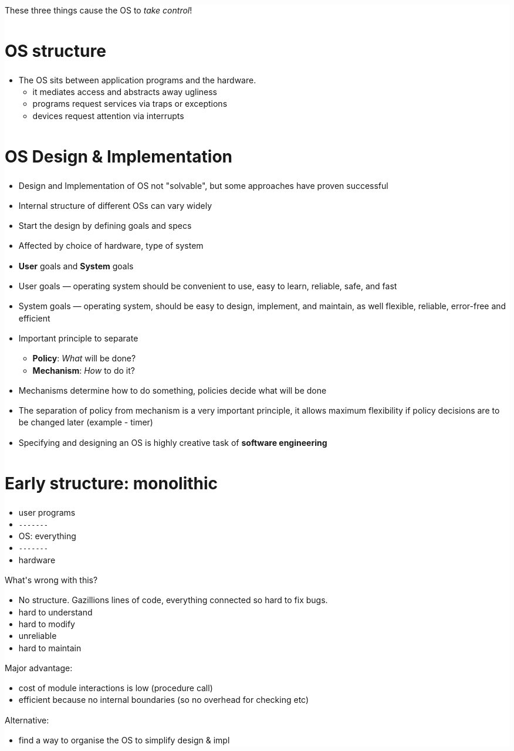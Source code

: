 These three things cause the OS to _take control_!

# OS structure

- The OS sits between application programs and the hardware.
  - it mediates access and abstracts away ugliness
  - programs request services via traps or exceptions
  - devices request attention via interrupts

# OS Design & Implementation
 
 - Design and Implementation of OS not "solvable", but some approaches have proven successful
 - Internal structure of different OSs can vary widely
 - Start the design by defining goals and specs
 - Affected by choice of hardware, type of system
 - **User** goals and **System** goals
  - User goals — operating system should be convenient to use, easy to learn, reliable, safe, and fast
  - System goals — operating system, should be easy to design, implement, and maintain, as well flexible, reliable, error-free and efficient
  
- Important principle to separate
  - **Policy**: _What_ will be done?
  - **Mechanism**: _How_ to do it?
- Mechanisms determine how to do something, policies decide what will be done
- The separation of policy from mechanism is a very important principle, it allows maximum flexibility if policy decisions are to be changed later (example - timer)
- Specifying and designing an OS is highly creative task of **software engineering**

# Early structure: monolithic

- user programs
- `-------`
- OS: everything
- `-------`
- hardware

What's wrong with this?
- No structure. Gazillions lines of code, everything connected so hard to fix bugs.
- hard to understand
- hard to modify
- unreliable
- hard to maintain

Major advantage:
- cost of module interactions is low (procedure call)
- efficient because no internal boundaries (so no overhead for checking etc)

Alternative:
- find a way to organise the OS to simplify design & impl
